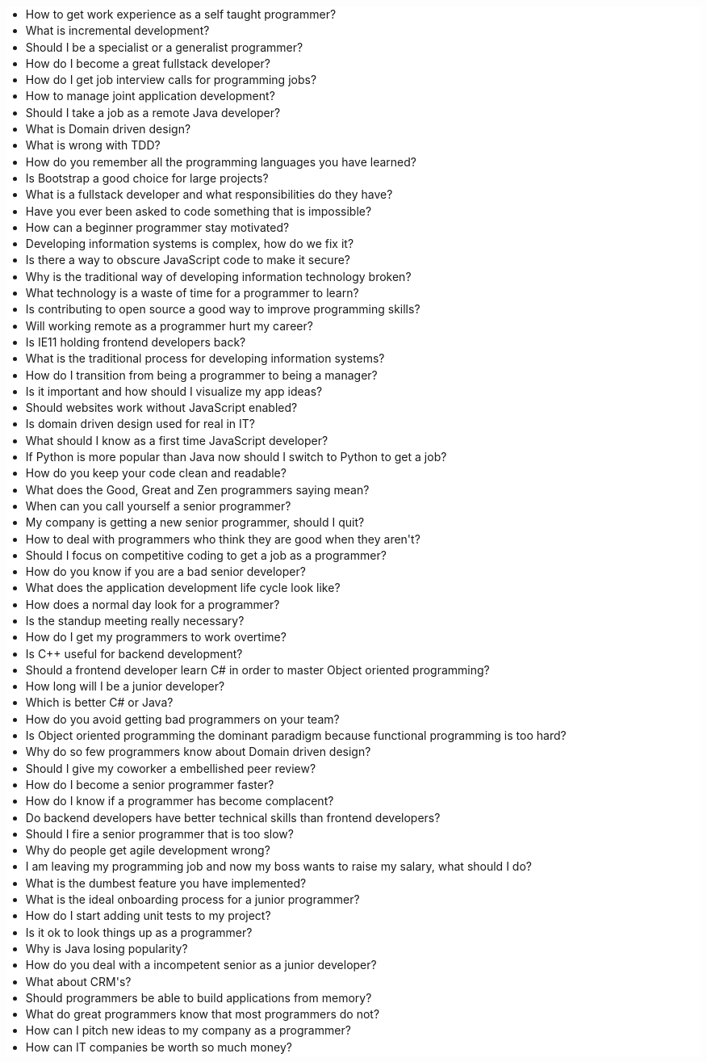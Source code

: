 - How to get work experience as a self taught programmer?
- What is incremental development?
- Should I be a specialist or a generalist programmer?
- How do I become a great fullstack developer?
- How do I get job interview calls for programming jobs?
- How to manage joint application development?
- Should I take a job as a remote Java developer?
- What is Domain driven design?
- What is wrong with TDD?
- How do you remember all the programming languages you have learned?
- Is Bootstrap a good choice for large projects?
- What is a fullstack developer and what responsibilities do they have?
- Have you ever been asked to code something that is impossible?
- How can a beginner programmer stay motivated?
- Developing information systems is complex, how do we fix it?
- Is there a way to obscure JavaScript code to make it secure?
- Why is the traditional way of developing information technology broken?
- What technology is a waste of time for a programmer to learn?
- Is contributing to open source a good way to improve programming skills?
- Will working remote as a programmer hurt my career?
- Is IE11 holding frontend developers back?
- What is the traditional process for developing information systems?
- How do I transition from being a programmer to being a manager?
- Is it important and how should I visualize my app ideas?
- Should websites work without JavaScript enabled?
- Is domain driven design used for real in IT?
- What should I know as a first time JavaScript developer?
- If Python is more popular than Java now should I switch to Python to get a job?
- How do you keep your code clean and readable?
- What does the Good, Great and Zen programmers saying mean?
- When can you call yourself a senior programmer?
- My company is getting a new senior programmer, should I quit?
- How to deal with programmers who think they are good when they aren't?
- Should I focus on competitive coding to get a job as  a programmer?
- How do you know if you are a bad senior developer?
- What does the application development life cycle look like?
- How does a normal day look for a programmer?
- Is the standup meeting really necessary?
- How do I get my programmers to work overtime?
- Is C++ useful for backend development?
- Should a frontend developer learn C# in order to master Object oriented programming?
- How long will I be a junior developer?
- Which is better C# or Java?
- How do you avoid getting bad programmers on your team?
- Is Object oriented programming the dominant paradigm because functional programming is too hard?
- Why do so few programmers know about Domain driven design?
- Should I give my coworker a embellished peer review?
- How do I become a senior programmer faster?
- How do I know if a programmer has become complacent?
- Do backend developers have better technical skills than frontend developers?
- Should I fire a senior programmer that is too slow?
- Why do people get agile development wrong?
- I am leaving my programming job and now my boss wants to raise my salary, what should I do?
- What is the dumbest feature you have implemented?
- What is the ideal onboarding process for a junior programmer?
- How do I start adding unit tests to my project?
- Is it ok to look things up as a programmer?
- Why is Java losing popularity?
- How do you deal with a incompetent senior as a junior developer?
- What about CRM's?
- Should programmers be able to build applications from memory?
- What do great programmers know that most programmers do not?
- How can I pitch new ideas to my company as a programmer?
- How can IT companies be worth so much money?